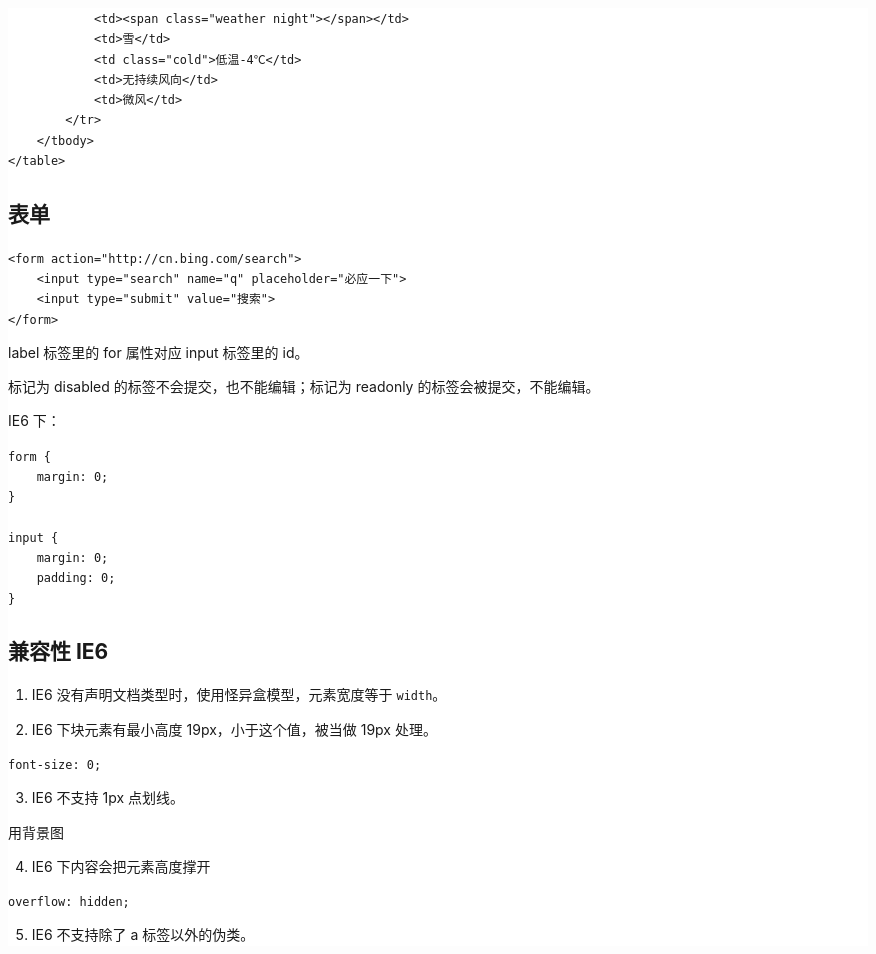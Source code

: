 ```
            <td><span class="weather night"></span></td>
            <td>雪</td>
            <td class="cold">低温-4℃</td>
            <td>无持续风向</td>
            <td>微风</td>
        </tr>
    </tbody>
</table>
```

## 表单

```
<form action="http://cn.bing.com/search">
    <input type="search" name="q" placeholder="必应一下">
    <input type="submit" value="搜索">
</form>
```

label 标签里的 for 属性对应 input 标签里的 id。

标记为 disabled 的标签不会提交，也不能编辑；标记为 readonly 的标签会被提交，不能编辑。

IE6 下：

```
form {
    margin: 0;
}

input {
    margin: 0;
    padding: 0;
}
```

## 兼容性 IE6

1. IE6 没有声明文档类型时，使用怪异盒模型，元素宽度等于 `width`。

2. IE6 下块元素有最小高度 19px，小于这个值，被当做 19px 处理。

```
font-size: 0;
```

3. IE6 不支持 1px 点划线。

用背景图

4. IE6 下内容会把元素高度撑开

```
overflow: hidden;
```

5. IE6 不支持除了 a 标签以外的伪类。
